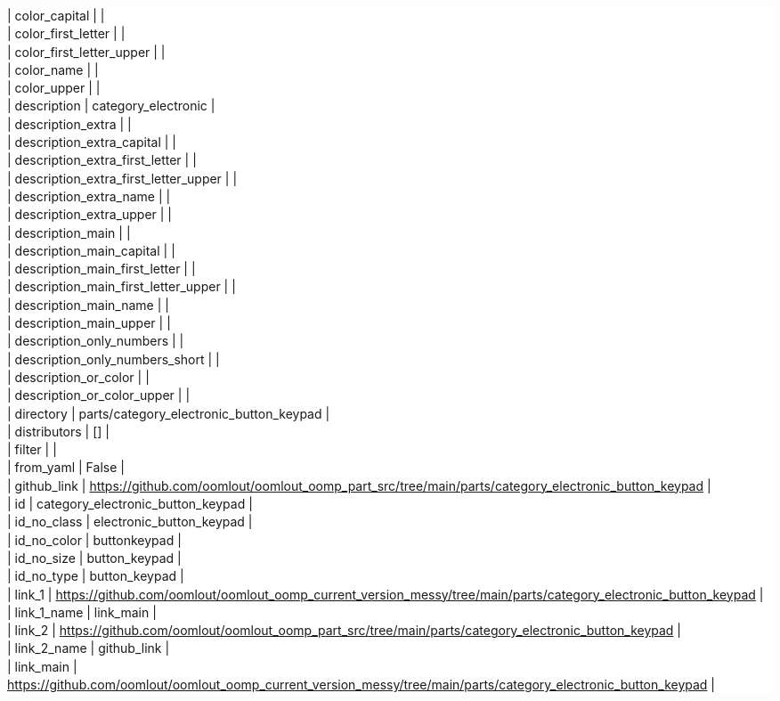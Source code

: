 | color_capital |  |  
| color_first_letter |  |  
| color_first_letter_upper |  |  
| color_name |  |  
| color_upper |  |  
| description | category_electronic |  
| description_extra |  |  
| description_extra_capital |  |  
| description_extra_first_letter |  |  
| description_extra_first_letter_upper |  |  
| description_extra_name |  |  
| description_extra_upper |  |  
| description_main |  |  
| description_main_capital |  |  
| description_main_first_letter |  |  
| description_main_first_letter_upper |  |  
| description_main_name |  |  
| description_main_upper |  |  
| description_only_numbers |  |  
| description_only_numbers_short |   |  
| description_or_color |   |  
| description_or_color_upper |   |  
| directory | parts/category_electronic_button_keypad |  
| distributors | [] |  
| filter |  |  
| from_yaml | False |  
| github_link | https://github.com/oomlout/oomlout_oomp_part_src/tree/main/parts/category_electronic_button_keypad |  
| id | category_electronic_button_keypad |  
| id_no_class | electronic_button_keypad |  
| id_no_color | buttonkeypad |  
| id_no_size | button_keypad |  
| id_no_type | button_keypad |  
| link_1 | https://github.com/oomlout/oomlout_oomp_current_version_messy/tree/main/parts/category_electronic_button_keypad |  
| link_1_name | link_main |  
| link_2 | https://github.com/oomlout/oomlout_oomp_part_src/tree/main/parts/category_electronic_button_keypad |  
| link_2_name | github_link |  
| link_main | https://github.com/oomlout/oomlout_oomp_current_version_messy/tree/main/parts/category_electronic_button_keypad |  